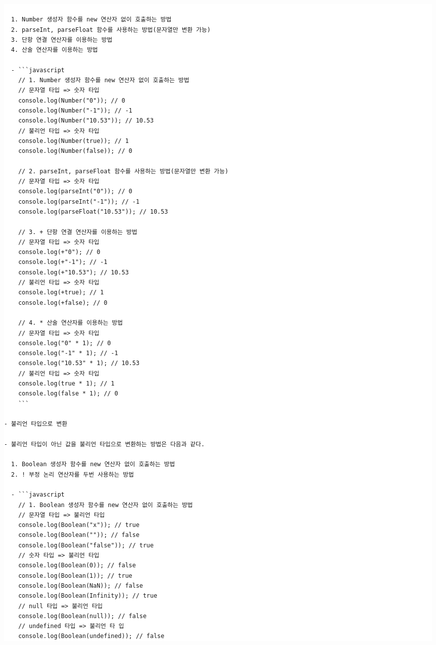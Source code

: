   ```

    1. Number 생성자 함수를 new 연산자 없이 호출하는 방법
    2. parseInt, parseFloat 함수를 사용하는 방법(문자열만 변환 가능)
    3. 단항 연결 연산자를 이용하는 방법
    4. 산술 연산자를 이용하는 방법

    - ```javascript
      // 1. Number 생성자 함수를 new 연산자 없이 호출하는 방법
      // 문자열 타입 => 숫자 타입
      console.log(Number("0")); // 0
      console.log(Number("-1")); // -1
      console.log(Number("10.53")); // 10.53
      // 불리언 타입 => 숫자 타입
      console.log(Number(true)); // 1
      console.log(Number(false)); // 0

      // 2. parseInt, parseFloat 함수를 사용하는 방법(문자열만 변환 가능)
      // 문자열 타입 => 숫자 타입
      console.log(parseInt("0")); // 0
      console.log(parseInt("-1")); // -1
      console.log(parseFloat("10.53")); // 10.53

      // 3. + 단항 연결 연산자를 이용하는 방법
      // 문자열 타입 => 숫자 타입
      console.log(+"0"); // 0
      console.log(+"-1"); // -1
      console.log(+"10.53"); // 10.53
      // 불리언 타입 => 숫자 타입
      console.log(+true); // 1
      console.log(+false); // 0

      // 4. * 산술 연산자를 이용하는 방법
      // 문자열 타입 => 숫자 타입
      console.log("0" * 1); // 0
      console.log("-1" * 1); // -1
      console.log("10.53" * 1); // 10.53
      // 불리언 타입 => 숫자 타입
      console.log(true * 1); // 1
      console.log(false * 1); // 0
      ```

- 불리언 타입으로 변환

  - 불리언 타입이 아닌 값을 불리언 타입으로 변환하는 방법은 다음과 같다.

    1. Boolean 생성자 함수를 new 연산자 없이 호출하는 방법
    2. ! 부정 논리 연산자를 두번 사용하는 방법

    - ```javascript
      // 1. Boolean 생성자 함수를 new 연산자 없이 호출하는 방법
      // 문자열 타입 => 불리언 타입
      console.log(Boolean("x")); // true
      console.log(Boolean("")); // false
      console.log(Boolean("false")); // true
      // 숫자 타입 => 불리언 타입
      console.log(Boolean(0)); // false
      console.log(Boolean(1)); // true
      console.log(Boolean(NaN)); // false
      console.log(Boolean(Infinity)); // true
      // null 타입 => 불리언 타입
      console.log(Boolean(null)); // false
      // undefined 타입 => 불리언 타 입
      console.log(Boolean(undefined)); // false
  ```
